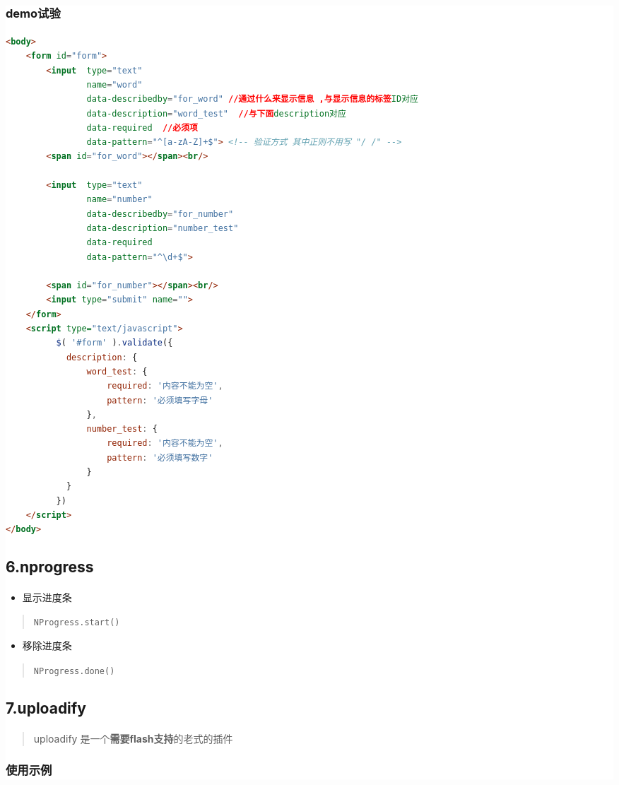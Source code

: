 ### demo试验
```html
<body>
    <form id="form">
        <input  type="text"
                name="word"
                data-describedby="for_word" //通过什么来显示信息 ,与显示信息的标签ID对应
                data-description="word_test"  //与下面description对应
                data-required  //必须项
                data-pattern="^[a-zA-Z]+$"> <!-- 验证方式 其中正则不用写 "/ /" -->
        <span id="for_word"></span><br/>

        <input  type="text" 
                name="number"
                data-describedby="for_number"
                data-description="number_test"
                data-required
                data-pattern="^\d+$">

        <span id="for_number"></span><br/>
        <input type="submit" name="">
    </form>
    <script type="text/javascript">
          $( '#form' ).validate({
            description: {
                word_test: {
                    required: '内容不能为空',
                    pattern: '必须填写字母'                   
                },
                number_test: {
                    required: '内容不能为空',
                    pattern: '必须填写数字'                   
                }
            }
          })
    </script>
</body>

```
## 6.nprogress
- 显示进度条
> `NProgress.start()`
- 移除进度条
> `NProgress.done()`

## 7.uploadify
> uploadify 是一个**需要flash支持**的老式的插件

### 使用示例
